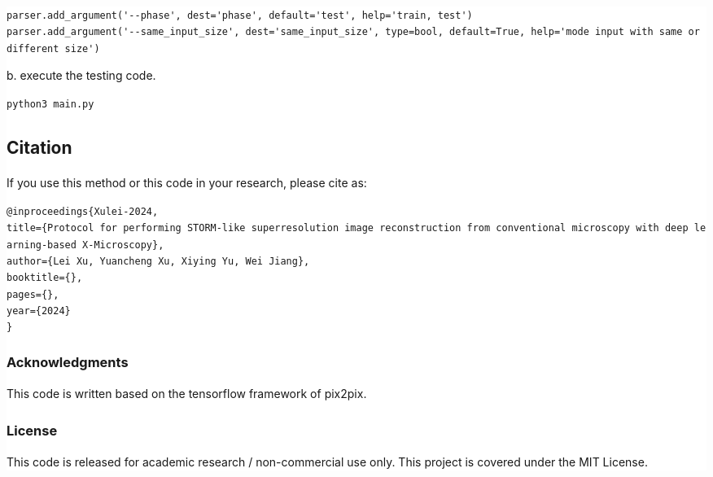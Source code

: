 ```
parser.add_argument('--phase', dest='phase', default='test', help='train, test')
parser.add_argument('--same_input_size', dest='same_input_size', type=bool, default=True, help='mode input with same or different size')
```

b. execute the testing code.

```
python3 main.py
```

## Citation

If you use this method or this code in your research, please cite as:

    @inproceedings{Xulei-2024,
    title={Protocol for performing STORM-like superresolution image reconstruction from conventional microscopy with deep learning-based X-Microscopy},
    author={Lei Xu, Yuancheng Xu, Xiying Yu, Wei Jiang},
    booktitle={},
    pages={},
    year={2024}
    }

### Acknowledgments

This code is written based on the tensorflow framework of pix2pix. 

### License

This code is released for academic research / non-commercial use only. This project is covered under the MIT License.
